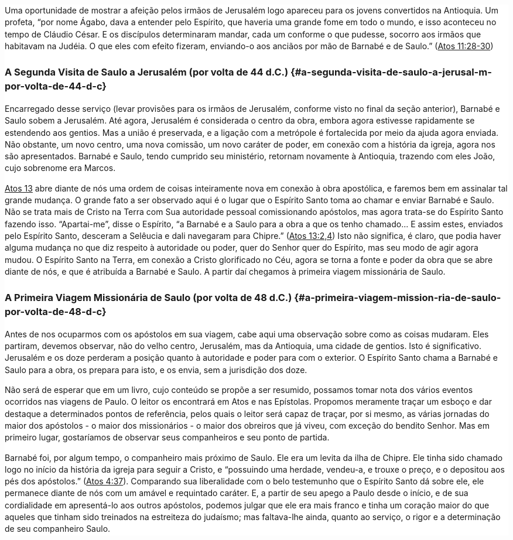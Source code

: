 Uma oportunidade de mostrar a afeição pelos irmãos de Jerusalém logo apareceu para os jovens convertidos na Antioquia. Um profeta, “por nome Ágabo, dava a entender pelo Espírito, que haveria uma grande fome em todo o mundo, e isso aconteceu no tempo de Cláudio César. E os discípulos determinaram mandar, cada um conforme o que pudesse, socorro aos irmãos que habitavam na Judéia. O que eles com efeito fizeram, enviando-o aos anciãos por mão de Barnabé e de Saulo.” ([Atos 11:28-30](http://bibliaonline.com.br/acf/atos/11/28-30))

### A Segunda Visita de Saulo a Jerusalém (por volta de 44 d.C.) {#a-segunda-visita-de-saulo-a-jerusal-m-por-volta-de-44-d-c}

Encarregado desse serviço (levar provisões para os irmãos de Jerusalém, conforme visto no final da seção anterior), Barnabé e Saulo sobem a Jerusalém. Até agora, Jerusalém é considerada o centro da obra, embora agora estivesse rapidamente se estendendo aos gentios. Mas a união é preservada, e a ligação com a metrópole é fortalecida por meio da ajuda agora enviada. Não obstante, um novo centro, uma nova comissão, um novo caráter de poder, em conexão com a história da igreja, agora nos são apresentados. Barnabé e Saulo, tendo cumprido seu ministério, retornam novamente à Antioquia, trazendo com eles João, cujo sobrenome era Marcos.

[Atos 13](http://bibliaonline.com.br/acf/atos/13) abre diante de nós uma ordem de coisas inteiramente nova em conexão à obra apostólica, e faremos bem em assinalar tal grande mudança. O grande fato a ser observado aqui é o lugar que o Espírito Santo toma ao chamar e enviar Barnabé e Saulo. Não se trata mais de Cristo na Terra com Sua autoridade pessoal comissionando apóstolos, mas agora trata-se do Espírito Santo fazendo isso. “Apartai-me”, disse o Espírito, “a Barnabé e a Saulo para a obra a que os tenho chamado... E assim estes, enviados pelo Espírito Santo, desceram a Selêucia e dali navegaram para Chipre.” ([Atos 13:2,4](http://bibliaonline.com.br/acf/atos/13/2,4)) Isto não significa, é claro, que podia haver alguma mudança no que diz respeito à autoridade ou poder, quer do Senhor quer do Espírito, mas seu modo de agir agora mudou. O Espírito Santo na Terra, em conexão a Cristo glorificado no Céu, agora se torna a fonte e poder da obra que se abre diante de nós, e que é atribuída a Barnabé e Saulo. A partir daí chegamos à primeira viagem missionária de Saulo.

### A Primeira Viagem Missionária de Saulo (por volta de 48 d.C.) {#a-primeira-viagem-mission-ria-de-saulo-por-volta-de-48-d-c}

Antes de nos ocuparmos com os apóstolos em sua viagem, cabe aqui uma observação sobre como as coisas mudaram. Eles partiram, devemos observar, não do velho centro, Jerusalém, mas da Antioquia, uma cidade de gentios. Isto é significativo. Jerusalém e os doze perderam a posição quanto à autoridade e poder para com o exterior. O Espírito Santo chama a Barnabé e Saulo para a obra, os prepara para isto, e os envia, sem a jurisdição dos doze.

Não será de esperar que em um livro, cujo conteúdo se propõe a ser resumido, possamos tomar nota dos vários eventos ocorridos nas viagens de Paulo. O leitor os encontrará em Atos e nas Epístolas. Propomos meramente traçar um esboço e dar destaque a determinados pontos de referência, pelos quais o leitor será capaz de traçar, por si mesmo, as várias jornadas do maior dos apóstolos - o maior dos missionários - o maior dos obreiros que já viveu, com exceção do bendito Senhor. Mas em primeiro lugar, gostaríamos de observar seus companheiros e seu ponto de partida.

Barnabé foi, por algum tempo, o companheiro mais próximo de Saulo. Ele era um levita da ilha de Chipre. Ele tinha sido chamado logo no início da história da igreja para seguir a Cristo, e “possuindo uma herdade, vendeu-a, e trouxe o preço, e o depositou aos pés dos apóstolos.” ([Atos 4:37](http://bibliaonline.com.br/acf/atos/4/37)). Comparando sua liberalidade com o belo testemunho que o Espírito Santo dá sobre ele, ele permanece diante de nós com um amável e requintado caráter. E, a partir de seu apego a Paulo desde o início, e de sua cordialidade em apresentá-lo aos outros apóstolos, podemos julgar que ele era mais franco e tinha um coração maior do que aqueles que tinham sido treinados na estreiteza do judaísmo; mas faltava-lhe ainda, quanto ao serviço, o rigor e a determinação de seu companheiro Saulo.
